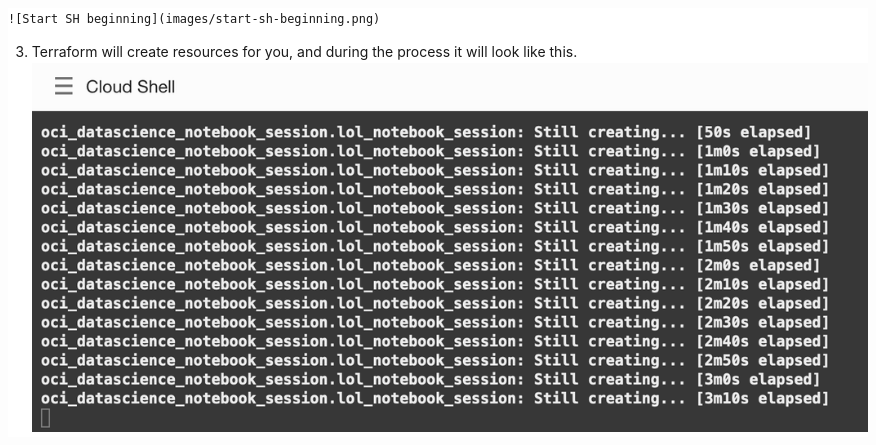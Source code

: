     ![Start SH beginning](images/start-sh-beginning.png)

3. Terraform will create resources for you, and during the process it will look like this.
    ![Start SH terraform](images/start-sh-terraform.png)
